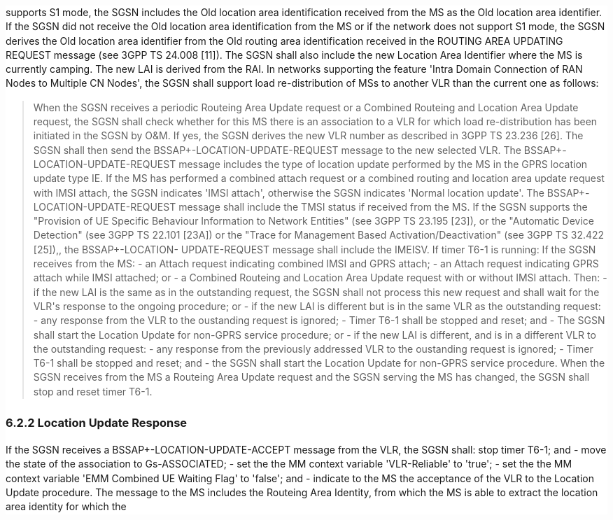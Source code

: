 supports S1 mode, the SGSN includes the Old location area identification
received from the MS as the Old location area identifier. If the SGSN did not
receive the Old location area identification from the MS or if the network
does not support S1 mode, the SGSN derives the Old location area identifier
from the Old routing area identification received in the ROUTING AREA UPDATING
REQUEST message (see 3GPP TS 24.008 [11]). The SGSN shall also include the new
Location Area Identifier where the MS is currently camping. The new LAI is
derived from the RAI.
In networks supporting the feature 'Intra Domain Connection of RAN Nodes to
Multiple CN Nodes', the SGSN shall support load re-distribution of MSs to
another VLR than the current one as follows:
> When the SGSN receives a periodic Routeing Area Update request or a Combined
> Routeing and Location Area Update request, the SGSN shall check whether for
> this MS there is an association to a VLR for which load re-distribution has
> been initiated in the SGSN by O&M. If yes, the SGSN derives the new VLR
> number as described in 3GPP TS 23.236 [26]. The SGSN shall then send the
> BSSAP+-LOCATION-UPDATE-REQUEST message to the new selected VLR.
The BSSAP+-LOCATION-UPDATE-REQUEST message includes the type of location
update performed by the MS in the GPRS location update type IE. If the MS has
performed a combined attach request or a combined routing and location area
update request with IMSI attach, the SGSN indicates \'IMSI attach\', otherwise
the SGSN indicates \'Normal location update\'.
The BSSAP+-LOCATION-UPDATE-REQUEST message shall include the TMSI status if
received from the MS.
If the SGSN supports the \"Provision of UE Specific Behaviour Information to
Network Entities\" (see 3GPP TS 23.195 [23]), or the "Automatic Device
Detection" (see 3GPP TS 22.101 [23A]) or the "Trace for Management Based
Activation/Deactivation" (see 3GPP TS 32.422 [25]),, the BSSAP+-LOCATION-
UPDATE-REQUEST message shall include the IMEISV.
If timer T6-1 is running:
If the SGSN receives from the MS:
\- an Attach request indicating combined IMSI and GPRS attach;
\- an Attach request indicating GPRS attach while IMSI attached; or
\- a Combined Routeing and Location Area Update request with or without IMSI
attach.
Then:
\- if the new LAI is the same as in the outstanding request, the SGSN shall
not process this new request and shall wait for the VLR\'s response to the
ongoing procedure; or
\- if the new LAI is different but is in the same VLR as the outstanding
request:
\- any response from the VLR to the oustanding request is ignored;
\- Timer T6-1 shall be stopped and reset; and
\- The SGSN shall start the Location Update for non-GPRS service procedure; or
\- if the new LAI is different, and is in a different VLR to the outstanding
request:
\- any response from the previously addressed VLR to the oustanding request is
ignored;
\- Timer T6-1 shall be stopped and reset; and
\- the SGSN shall start the Location Update for non-GPRS service procedure.
When the SGSN receives from the MS a Routeing Area Update request and the SGSN
serving the MS has changed, the SGSN shall stop and reset timer T6-1.
### 6.2.2 Location Update Response
If the SGSN receives a BSSAP+-LOCATION-UPDATE-ACCEPT message from the VLR, the
SGSN shall:
stop timer T6-1; and
\- move the state of the association to Gs-ASSOCIATED;
\- set the the MM context variable \'VLR-Reliable\' to \'true\';
\- set the the MM context variable \'EMM Combined UE Waiting Flag\' to
\'false\'; and
\- indicate to the MS the acceptance of the VLR to the Location Update
procedure. The message to the MS includes the Routeing Area Identity, from
which the MS is able to extract the location area identity for which the
